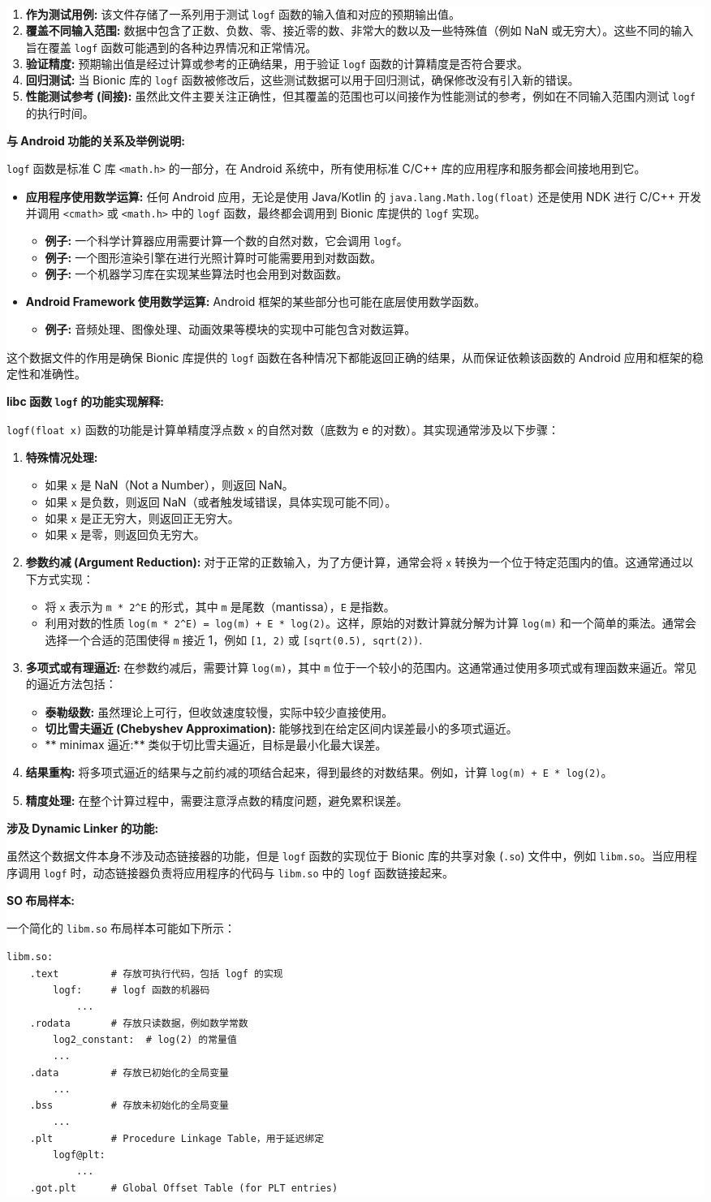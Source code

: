 1. **作为测试用例:**  该文件存储了一系列用于测试 `logf` 函数的输入值和对应的预期输出值。
2. **覆盖不同输入范围:** 数据中包含了正数、负数、零、接近零的数、非常大的数以及一些特殊值（例如 NaN 或无穷大）。这些不同的输入旨在覆盖 `logf` 函数可能遇到的各种边界情况和正常情况。
3. **验证精度:**  预期输出值是经过计算或参考的正确结果，用于验证 `logf` 函数的计算精度是否符合要求。
4. **回归测试:** 当 Bionic 库的 `logf` 函数被修改后，这些测试数据可以用于回归测试，确保修改没有引入新的错误。
5. **性能测试参考 (间接):** 虽然此文件主要关注正确性，但其覆盖的范围也可以间接作为性能测试的参考，例如在不同输入范围内测试 `logf` 的执行时间。

**与 Android 功能的关系及举例说明:**

`logf` 函数是标准 C 库 `<math.h>` 的一部分，在 Android 系统中，所有使用标准 C/C++ 库的应用程序和服务都会间接地用到它。

* **应用程序使用数学运算:**  任何 Android 应用，无论是使用 Java/Kotlin 的 `java.lang.Math.log(float)` 还是使用 NDK 进行 C/C++ 开发并调用 `<cmath>` 或 `<math.h>` 中的 `logf` 函数，最终都会调用到 Bionic 库提供的 `logf` 实现。
    * **例子:** 一个科学计算器应用需要计算一个数的自然对数，它会调用 `logf`。
    * **例子:** 一个图形渲染引擎在进行光照计算时可能需要用到对数函数。
    * **例子:** 一个机器学习库在实现某些算法时也会用到对数函数。

* **Android Framework 使用数学运算:** Android 框架的某些部分也可能在底层使用数学函数。
    * **例子:**  音频处理、图像处理、动画效果等模块的实现中可能包含对数运算。

这个数据文件的作用是确保 Bionic 库提供的 `logf` 函数在各种情况下都能返回正确的结果，从而保证依赖该函数的 Android 应用和框架的稳定性和准确性。

**libc 函数 `logf` 的功能实现解释:**

`logf(float x)` 函数的功能是计算单精度浮点数 `x` 的自然对数（底数为 e 的对数）。其实现通常涉及以下步骤：

1. **特殊情况处理:**
   * 如果 `x` 是 NaN（Not a Number），则返回 NaN。
   * 如果 `x` 是负数，则返回 NaN（或者触发域错误，具体实现可能不同）。
   * 如果 `x` 是正无穷大，则返回正无穷大。
   * 如果 `x` 是零，则返回负无穷大。

2. **参数约减 (Argument Reduction):** 对于正常的正数输入，为了方便计算，通常会将 `x` 转换为一个位于特定范围内的值。这通常通过以下方式实现：
   * 将 `x` 表示为 `m * 2^E` 的形式，其中 `m` 是尾数（mantissa），`E` 是指数。
   * 利用对数的性质 `log(m * 2^E) = log(m) + E * log(2)`。这样，原始的对数计算就分解为计算 `log(m)` 和一个简单的乘法。通常会选择一个合适的范围使得 `m` 接近 1，例如 `[1, 2)` 或 `[sqrt(0.5), sqrt(2))`.

3. **多项式或有理逼近:**  在参数约减后，需要计算 `log(m)`，其中 `m` 位于一个较小的范围内。这通常通过使用多项式或有理函数来逼近。常见的逼近方法包括：
   * **泰勒级数:** 虽然理论上可行，但收敛速度较慢，实际中较少直接使用。
   * **切比雪夫逼近 (Chebyshev Approximation):**  能够找到在给定区间内误差最小的多项式逼近。
   * ** minimax 逼近:**  类似于切比雪夫逼近，目标是最小化最大误差。

4. **结果重构:** 将多项式逼近的结果与之前约减的项结合起来，得到最终的对数结果。例如，计算 `log(m) + E * log(2)`。

5. **精度处理:**  在整个计算过程中，需要注意浮点数的精度问题，避免累积误差。

**涉及 Dynamic Linker 的功能:**

虽然这个数据文件本身不涉及动态链接器的功能，但是 `logf` 函数的实现位于 Bionic 库的共享对象 (`.so`) 文件中，例如 `libm.so`。当应用程序调用 `logf` 时，动态链接器负责将应用程序的代码与 `libm.so` 中的 `logf` 函数链接起来。

**SO 布局样本:**

一个简化的 `libm.so` 布局样本可能如下所示：

```
libm.so:
    .text         # 存放可执行代码，包括 logf 的实现
        logf:     # logf 函数的机器码
            ...
    .rodata       # 存放只读数据，例如数学常数
        log2_constant:  # log(2) 的常量值
        ...
    .data         # 存放已初始化的全局变量
        ...
    .bss          # 存放未初始化的全局变量
        ...
    .plt          # Procedure Linkage Table，用于延迟绑定
        logf@plt:
            ...
    .got.plt      # Global Offset Table (for PLT entries)
```